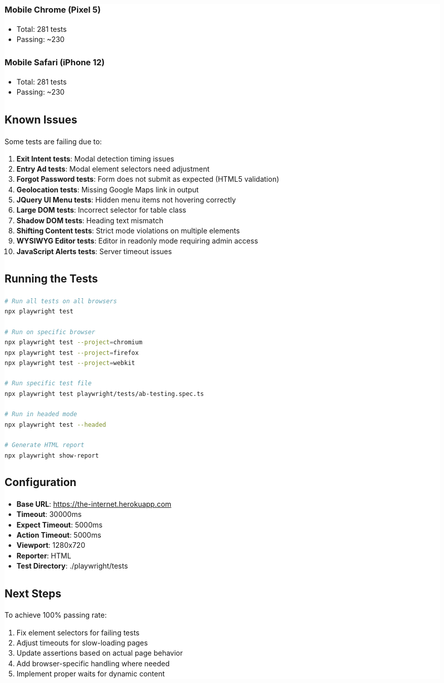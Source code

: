 ### Mobile Chrome (Pixel 5)
- Total: 281 tests
- Passing: ~230

### Mobile Safari (iPhone 12)
- Total: 281 tests
- Passing: ~230

## Known Issues

Some tests are failing due to:
1. **Exit Intent tests**: Modal detection timing issues
2. **Entry Ad tests**: Modal element selectors need adjustment
3. **Forgot Password tests**: Form does not submit as expected (HTML5 validation)
4. **Geolocation tests**: Missing Google Maps link in output
5. **JQuery UI Menu tests**: Hidden menu items not hovering correctly
6. **Large DOM tests**: Incorrect selector for table class
7. **Shadow DOM tests**: Heading text mismatch
8. **Shifting Content tests**: Strict mode violations on multiple elements
9. **WYSIWYG Editor tests**: Editor in readonly mode requiring admin access
10. **JavaScript Alerts tests**: Server timeout issues

## Running the Tests

```bash
# Run all tests on all browsers
npx playwright test

# Run on specific browser
npx playwright test --project=chromium
npx playwright test --project=firefox
npx playwright test --project=webkit

# Run specific test file
npx playwright test playwright/tests/ab-testing.spec.ts

# Run in headed mode
npx playwright test --headed

# Generate HTML report
npx playwright show-report
```

## Configuration

- **Base URL**: https://the-internet.herokuapp.com
- **Timeout**: 30000ms
- **Expect Timeout**: 5000ms
- **Action Timeout**: 5000ms
- **Viewport**: 1280x720
- **Reporter**: HTML
- **Test Directory**: ./playwright/tests

## Next Steps

To achieve 100% passing rate:
1. Fix element selectors for failing tests
2. Adjust timeouts for slow-loading pages
3. Update assertions based on actual page behavior
4. Add browser-specific handling where needed
5. Implement proper waits for dynamic content
